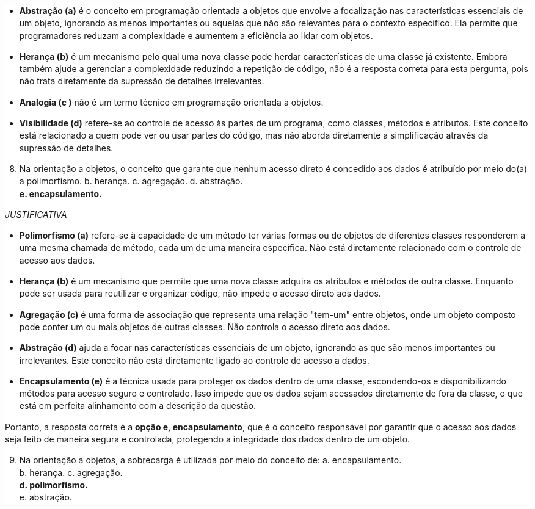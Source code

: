 -   **Abstração (a)** é o conceito em programação orientada a objetos que envolve a focalização nas características essenciais de um objeto, ignorando as menos importantes ou aquelas que não são relevantes para o contexto específico. Ela permite que programadores reduzam a complexidade e aumentem a eficiência ao lidar com objetos.
    
-   **Herança (b)** é um mecanismo pelo qual uma nova classe pode herdar características de uma classe já existente. Embora também ajude a gerenciar a complexidade reduzindo a repetição de código, não é a resposta correta para esta pergunta, pois não trata diretamente da supressão de detalhes irrelevantes.
    
-   **Analogia (c )** não é um termo técnico em programação orientada a objetos.
    
-   **Visibilidade (d)** refere-se ao controle de acesso às partes de um programa, como classes, métodos e atributos. Este conceito está relacionado a quem pode ver ou usar partes do código, mas não aborda diretamente a simplificação através da supressão de detalhes.

8. Na orientação a objetos, o conceito que garante que nenhum acesso direto é concedido aos dados é atribuído por meio do(a)
a  polimorfismo.
b.  herança.
c.  agregação.
d.  abstração.  
**e.  encapsulamento.**

*JUSTIFICATIVA*

-   **Polimorfismo (a)** refere-se à capacidade de um método ter várias formas ou de objetos de diferentes classes responderem a uma mesma chamada de método, cada um de uma maneira específica. Não está diretamente relacionado com o controle de acesso aos dados.
    
-   **Herança (b)** é um mecanismo que permite que uma nova classe adquira os atributos e métodos de outra classe. Enquanto pode ser usada para reutilizar e organizar código, não impede o acesso direto aos dados.
    
-   **Agregação (c)** é uma forma de associação que representa uma relação "tem-um" entre objetos, onde um objeto composto pode conter um ou mais objetos de outras classes. Não controla o acesso direto aos dados.
    
-   **Abstração (d)** ajuda a focar nas características essenciais de um objeto, ignorando as que são menos importantes ou irrelevantes. Este conceito não está diretamente ligado ao controle de acesso a dados.
    
-   **Encapsulamento (e)** é a técnica usada para proteger os dados dentro de uma classe, escondendo-os e disponibilizando métodos para acesso seguro e controlado. Isso impede que os dados sejam acessados diretamente de fora da classe, o que está em perfeita alinhamento com a descrição da questão.
    

Portanto, a resposta correta é a **opção e, encapsulamento**, que é o conceito responsável por garantir que o acesso aos dados seja feito de maneira segura e controlada, protegendo a integridade dos dados dentro de um objeto.

9.  Na orientação a objetos, a sobrecarga é utilizada por meio do conceito de:
a.  encapsulamento.  
b.  herança.
c.  agregação.  
**d.  polimorfismo.**  
e.  abstração. 
